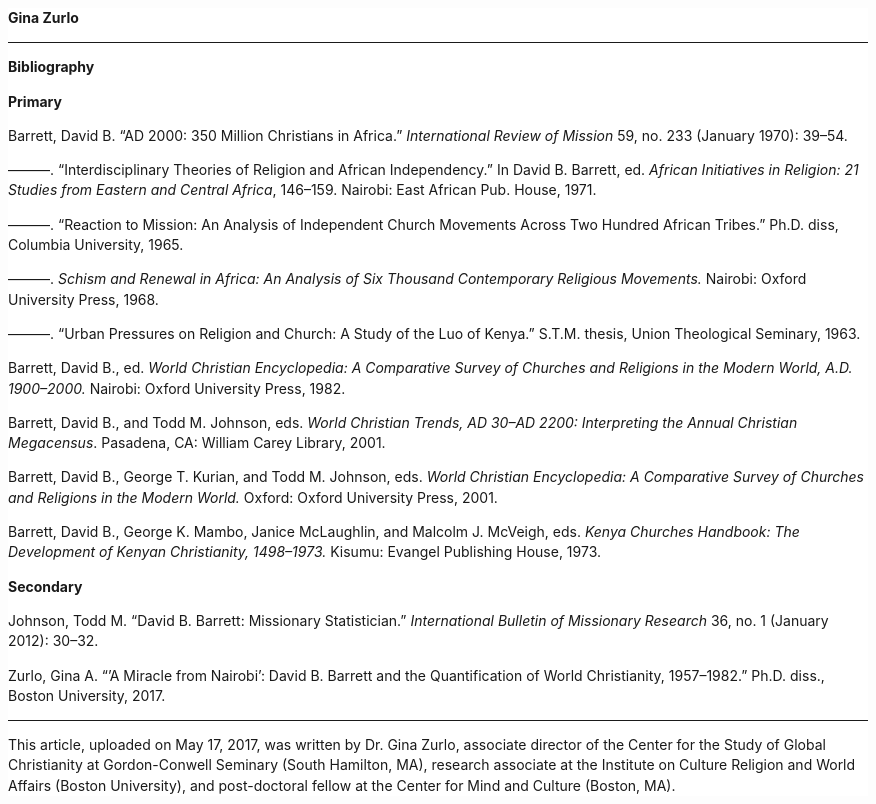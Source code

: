 **Gina Zurlo**

---

**Bibliography**

**Primary**

Barrett, David  B. &ldquo;AD 2000: 350 Million Christians in Africa.&rdquo; *International Review of Mission* 59, no. 233 (January 1970): 39–54.

———.  &ldquo;Interdisciplinary Theories of Religion and African Independency.&rdquo; In David B.  Barrett, ed. *African Initiatives in Religion: 21 Studies from Eastern and  Central Africa*, 146–159. Nairobi: East African Pub. House, 1971.

———.  &ldquo;Reaction to Mission: An Analysis of Independent Church Movements Across Two  Hundred African Tribes.&rdquo; Ph.D. diss, Columbia University, 1965.

———. *Schism  and Renewal in Africa: An Analysis of Six Thousand Contemporary Religious  Movements.* Nairobi: Oxford University Press, 1968.

———.  &ldquo;Urban Pressures on Religion and Church: A Study of the Luo of Kenya.&rdquo; S.T.M.  thesis, Union Theological Seminary, 1963.

Barrett, David B., ed. *World Christian Encyclopedia: A  Comparative Survey of Churches and Religions in the Modern World, A.D.  1900–2000.* Nairobi: Oxford University Press, 1982.

Barrett, David B., and Todd M. Johnson, eds. *World Christian Trends, AD 30–AD 2200:  Interpreting the Annual Christian Megacensus*. Pasadena, CA: William Carey  Library, 2001.

Barrett,  David B., George T. Kurian, and Todd M. Johnson, eds. *World Christian  Encyclopedia: A Comparative Survey of Churches and Religions in the Modern  World.* Oxford: Oxford University Press, 2001.

Barrett, David B., George K. Mambo, Janice McLaughlin, and  Malcolm J. McVeigh, eds. *Kenya Churches Handbook: The Development of Kenyan  Christianity, 1498–1973.* Kisumu: Evangel Publishing House, 1973.

**Secondary**

Johnson, Todd M. &ldquo;David B. Barrett: Missionary Statistician.&rdquo; *International  Bulletin of Missionary Research* 36, no. 1 (January 2012): 30–32.

Zurlo, Gina A. &ldquo;&rsquo;A Miracle from Nairobi&rsquo;: David B. Barrett and  the Quantification of World Christianity, 1957–1982.&rdquo; Ph.D. diss., Boston  University, 2017.

---

This article, uploaded on May 17, 2017, was written by Dr. Gina Zurlo, associate director of the Center for the Study of Global Christianity at Gordon-Conwell Seminary (South Hamilton, MA), research associate at the Institute on Culture Religion and World Affairs (Boston University), and post-doctoral fellow at the Center for Mind and Culture (Boston, MA).
